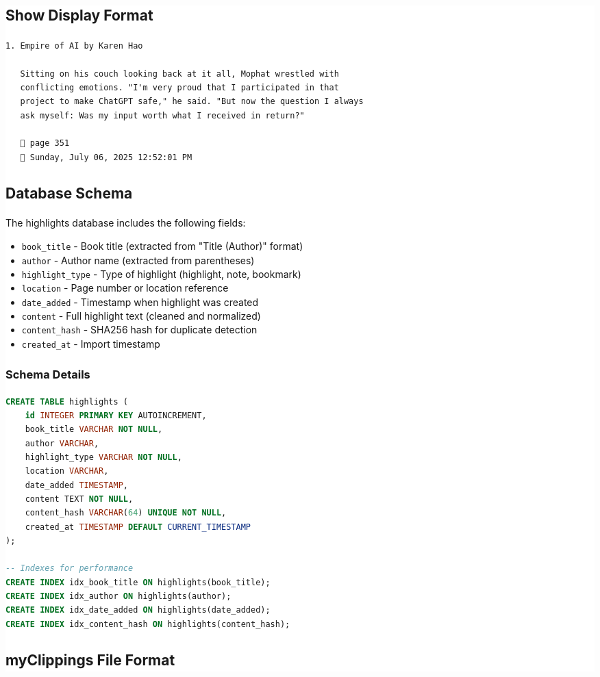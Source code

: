 ## Show Display Format

```
1. Empire of AI by Karen Hao

   Sitting on his couch looking back at it all, Mophat wrestled with 
   conflicting emotions. "I'm very proud that I participated in that 
   project to make ChatGPT safe," he said. "But now the question I always 
   ask myself: Was my input worth what I received in return?"

   📍 page 351
   📅 Sunday, July 06, 2025 12:52:01 PM
```

## Database Schema

The highlights database includes the following fields:

- `book_title` - Book title (extracted from "Title (Author)" format)
- `author` - Author name (extracted from parentheses)
- `highlight_type` - Type of highlight (highlight, note, bookmark)
- `location` - Page number or location reference
- `date_added` - Timestamp when highlight was created
- `content` - Full highlight text (cleaned and normalized)
- `content_hash` - SHA256 hash for duplicate detection
- `created_at` - Import timestamp

### Schema Details

```sql
CREATE TABLE highlights (
    id INTEGER PRIMARY KEY AUTOINCREMENT,
    book_title VARCHAR NOT NULL,
    author VARCHAR,
    highlight_type VARCHAR NOT NULL,
    location VARCHAR,
    date_added TIMESTAMP,
    content TEXT NOT NULL,
    content_hash VARCHAR(64) UNIQUE NOT NULL,
    created_at TIMESTAMP DEFAULT CURRENT_TIMESTAMP
);

-- Indexes for performance
CREATE INDEX idx_book_title ON highlights(book_title);
CREATE INDEX idx_author ON highlights(author);
CREATE INDEX idx_date_added ON highlights(date_added);
CREATE INDEX idx_content_hash ON highlights(content_hash);
```

## myClippings File Format
